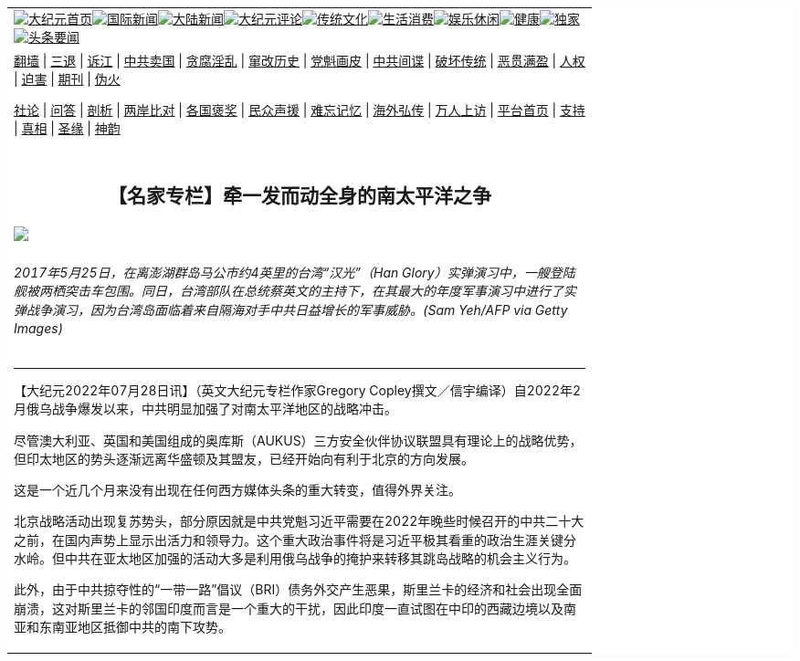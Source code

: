 <a name="1" id="1" target="_blank"></a><span id="1"></span>
<table align=center border="0"><tr><td colspan="2" VALIGN=TOP><a href="https://github.com/1992513/djy/blob/master/gb/nf1351518.md#1"><img src="https://raw.githubusercontent.com/1992513/www/master/t/djy/1.jpg" title="大纪元首页" alt="大纪元首页"></a><a href="https://github.com/1992513/djy/blob/master/gb/n24hr.md#1"><img src="https://raw.githubusercontent.com/1992513/www/master/t/djy/3.jpg" title="国际新闻" alt="国际新闻"></a><a href="https://github.com/1992513/djy/blob/master/gb/nsc413.md#1"><img src="https://raw.githubusercontent.com/1992513/www/master/t/djy/4.jpg" title="大陆新闻" alt="大陆新闻"></a><a href="https://github.com/1992513/djy/blob/master/gb/news392.md#1"><img src="https://raw.githubusercontent.com/1992513/www/master/t/djy/5.jpg" title="大纪元评论" alt="大纪元评论"></a><a href="https://github.com/1992513/djy/blob/master/gb/news2007.md#1"><img src="https://raw.githubusercontent.com/1992513/www/master/t/djy/6.jpg" title="传统文化" alt="传统文化"></a><a href="https://github.com/1992513/djy/blob/master/gb/news2008.md#1"><img src="https://raw.githubusercontent.com/1992513/www/master/t/djy/7.jpg" title="生活消费" alt="生活消费"></a><a href="https://github.com/1992513/djy/blob/master/gb/ncyule.md#1"><img src="https://raw.githubusercontent.com/1992513/www/master/t/djy/8.jpg" title="娱乐休闲" alt="娱乐休闲"></a><a href="https://github.com/1992513/djy/blob/master/gb/nsc1002.md#1"><img src="https://raw.githubusercontent.com/1992513/www/master/t/djy/9.jpg" title="健康" alt="健康"></a><a href="https://github.com/1992513/djy/blob/master/gb/nf6092.md#1"><img src="https://raw.githubusercontent.com/1992513/www/master/t/djy/10a.jpg" title="独家" alt="独家"></a><a href="https://github.com/1992513/djy/blob/master/gb/nf4514.md#1"><img src="https://raw.githubusercontent.com/1992513/www/master/t/djy/12a.jpg" title="头条要闻" alt="头条要闻"></a></td></tr>
<tr><td colspan="2" VALIGN=TOP><a target="_blank" href="https://github.com/1992513/www/blob/master/README.md?zsrh#1">翻墙</a> | <a target="_blank" href="https://github.com/1992513/djy/blob/master/gb/nf5657.md#1">三退</a> | <a target="_blank" href="https://github.com/1992513/djy/blob/master/gb/nf6124.md#1">诉江</a> | <a target="_blank" href="https://github.com/1992513/djy/blob/master/gb/nf1176117.md#1">中共卖国</a> | <a target="_blank" href="https://github.com/1992513/djy/blob/master/gb/nf5773.md#1">贪腐淫乱</a> | <a target="_blank" href="https://github.com/1992513/djy/blob/master/gb/nf1176115.md#1">窜改历史</a> | <a target="_blank" href="https://github.com/1992513/djy/blob/master/gb/nf1176107.md#1">党魁画皮</a> | <a target="_blank" href="https://github.com/1992513/djy/blob/master/gb/nf1320400.md#1">中共间谍</a> | <a target="_blank" href="https://github.com/1992513/djy/blob/master/gb/nf1176114.md#1">破坏传统</a> | <a target="_blank" href="https://github.com/1992513/ntdtv/blob/master/gb/prog447_1.md#1">恶贯满盈</a> | <a target="_blank" href="https://github.com/1992513/djy/blob/master/gb/ncid278.md#1">人权</a> | <a target="_blank" href="https://github.com/1992513/djy/blob/master/gb/nf1176111.md#1">迫害</a> | <a target="_blank" href="https://gitlab.com/szzdlab/mh-qikan/blob/master/README.md#1">期刊</a> | <a target="_blank" href="https://github.com/1992513/djy/blob/master/gb/nf5562.md#1">伪火</a></p><p><a target="_blank" href="https://github.com/1992513/djy/blob/master/gb/9p.md#1">社论</a> | <a target="_blank" href="https://github.com/1992513/djy/blob/master/gb/nf4378.md#1">问答</a> | <a target="_blank" href="https://github.com/1992513/djy/blob/master/gb/nf5792.md#1">剖析</a> | <a target="_blank" href="https://github.com/1992513/djy/blob/master/gb/nf5735.md#1">两岸比对</a> | <a target="_blank" href="https://github.com/1992513/djy/blob/master/gb/nf6119.md#1">各国褒奖</a> | <a target="_blank" href="https://github.com/1992513/djy/blob/master/gb/nf6120.md#1">民众声援</a> | <a target="_blank" href="https://github.com/1992513/djy/blob/master/gb/nf1188594.md#1">难忘记忆</a> | <a target="_blank" href="https://github.com/1992513/djy/blob/master/gb/nf3180.md#1">海外弘传</a> | <a target="_blank" href="https://github.com/1992513/djy/blob/master/gb/nf5410.md#1">万人上访</a> | <a target="_blank" href="https://github.com/1992513/www/blob/master/README.md?zsrh#1">平台首页</a> | <a target="_blank" href="https://github.com/1992513/djy/blob/master/gb/nf4386.md#1">支持</a> | <a target="_blank" href="https://github.com/1992513/djy/blob/master/gb/nf4389.md#1">真相</a> | <a target="_blank" href="https://github.com/1992513/djy/blob/master/gb/nf5790.md#1">圣缘</a> | <a target="_blank" href="https://github.com/1992513/djy/blob/master/gb/nf4786.md#1">神韵</a></td></tr>
<tr><td VALIGN=TOP width="626"><h2 align=center>【名家专栏】牵一发而动全身的南太平洋之争</h2>
<img width="600" src="https://i.epochtimes.com/assets/uploads/2022/07/id13790982-Navy-700x420-600x400.jpg" />
<h6>2017年5月25日，在离澎湖群岛马公市约4英里的台湾“汉光”（Han Glory）实弹演习中，一艘登陆舰被两栖突击车包围。同日，台湾部队在总统蔡英文的主持下，在其最大的年度军事演习中进行了实弹战争演习，因为台湾岛面临着来自隔海对手中共日益增长的军事威胁。(Sam Yeh/AFP via Getty Images)
</h6>
<hr>
	<p>【大纪元2022年07月28日讯】（英文大纪元专栏作家Gregory Copley撰文／信宇编译）自2022年2月俄乌战争爆发以来，中共明显加强了对南太平洋地区的战略冲击。</p>
<p>尽管澳大利亚、英国和美国组成的奥库斯（AUKUS）三方安全伙伴协议联盟具有理论上的战略优势，但印太地区的势头逐渐远离华盛顿及其盟友，已经开始向有利于北京的方向发展。</p>
<p>这是一个近几个月来没有出现在任何西方媒体头条的重大转变，值得外界关注。</p>
<p>北京战略活动出现复苏势头，部分原因就是中共党魁习近平需要在2022年晚些时候召开的中共二十大之前，在国内声势上显示出活力和领导力。这个重大政治事件将是习近平极其看重的政治生涯关键分水岭。但中共在亚太地区加强的活动大多是利用俄乌战争的掩护来转移其跳岛战略的机会主义行为。</p>
<p>此外，由于中共掠夺性的“一带一路”倡议（BRI）债务外交产生恶果，斯里兰卡的经济和社会出现全面崩溃，这对斯里兰卡的邻国印度而言是一个重大的干扰，因此印度一直试图在中印的西藏边境以及南亚和东南亚地区抵御中共的南下攻势。</p>